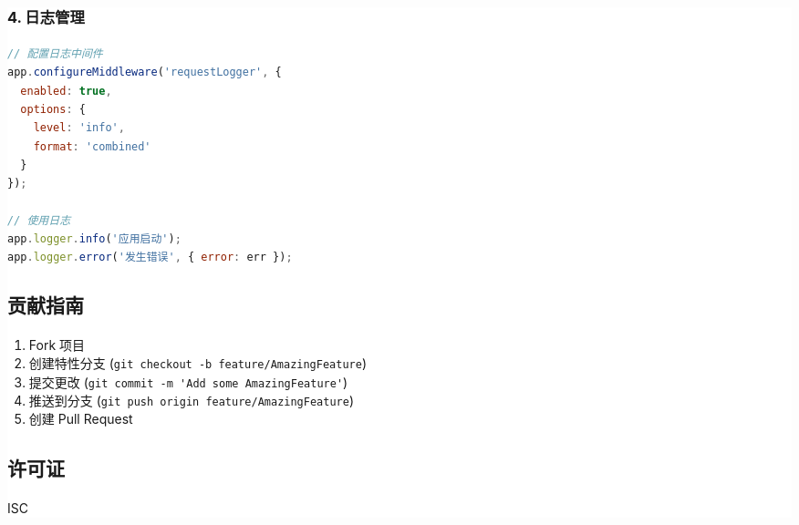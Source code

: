 ### 4. 日志管理

```javascript
// 配置日志中间件
app.configureMiddleware('requestLogger', {
  enabled: true,
  options: {
    level: 'info',
    format: 'combined'
  }
});

// 使用日志
app.logger.info('应用启动');
app.logger.error('发生错误', { error: err });
```

## 贡献指南

1. Fork 项目
2. 创建特性分支 (`git checkout -b feature/AmazingFeature`)
3. 提交更改 (`git commit -m 'Add some AmazingFeature'`)
4. 推送到分支 (`git push origin feature/AmazingFeature`)
5. 创建 Pull Request

## 许可证

ISC 
